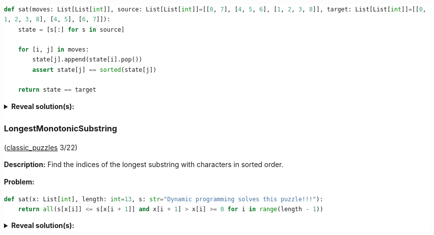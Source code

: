 ```python
def sat(moves: List[List[int]], source: List[List[int]]=[[0, 7], [4, 5, 6], [1, 2, 3, 8]], target: List[List[int]]=[[0, 1, 2, 3, 8], [4, 5], [6, 7]]):
    state = [s[:] for s in source]

    for [i, j] in moves:
        state[j].append(state[i].pop())
        assert state[j] == sorted(state[j])

    return state == target
```
<details><summary><strong>Reveal solution(s):</strong></summary></details>

### LongestMonotonicSubstring
([classic_puzzles](#classic_puzzles) 3/22)

**Description:**
Find the indices of the longest substring with characters in sorted order.

**Problem:**

```python
def sat(x: List[int], length: int=13, s: str="Dynamic programming solves this puzzle!!!"):
    return all(s[x[i]] <= s[x[i + 1]] and x[i + 1] > x[i] >= 0 for i in range(length - 1))
```
<details><summary><strong>Reveal solution(s):</strong></summary>
